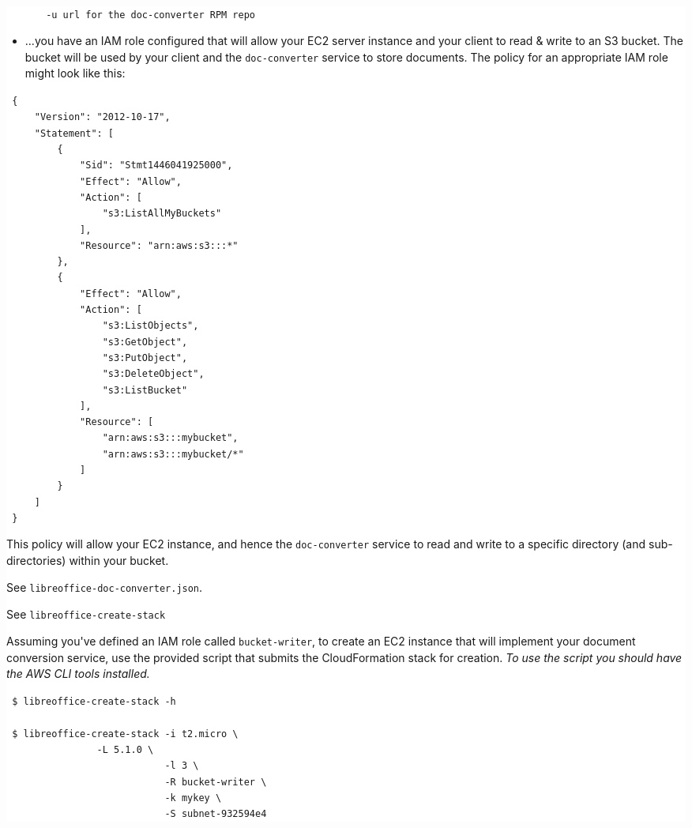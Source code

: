 ```
       -u url for the doc-converter RPM repo
```

* ...you have an IAM role configured that will allow your EC2 server instance
and your client to read & write to an S3 bucket.  The bucket will be
used by your client and the `doc-converter` service to store
documents.  The policy for an appropriate IAM role might look like this:
```
 {
     "Version": "2012-10-17",
     "Statement": [
         {
             "Sid": "Stmt1446041925000",
             "Effect": "Allow",
             "Action": [
                 "s3:ListAllMyBuckets"
             ],
             "Resource": "arn:aws:s3:::*"
         },
         {
             "Effect": "Allow",
             "Action": [
                 "s3:ListObjects",
                 "s3:GetObject",
                 "s3:PutObject",
                 "s3:DeleteObject",
                 "s3:ListBucket"
             ],
             "Resource": [
                 "arn:aws:s3:::mybucket",
                 "arn:aws:s3:::mybucket/*"
             ]
         }
     ]
 }
```
This policy will allow your EC2 instance, and hence the
`doc-converter` service to read and write to a specific directory (and
sub-directories) within your bucket.

See `libreoffice-doc-converter.json`.

See `libreoffice-create-stack`

Assuming you've defined an IAM role called `bucket-writer`, to create
an EC2 instance that will implement your document conversion service,
use the provided script that submits the CloudFormation stack for
creation. *To use the script you should have the AWS CLI tools installed.*

```
 $ libreoffice-create-stack -h

 $ libreoffice-create-stack -i t2.micro \
			    -L 5.1.0 \
                            -l 3 \
                            -R bucket-writer \
                            -k mykey \
                            -S subnet-932594e4
```

